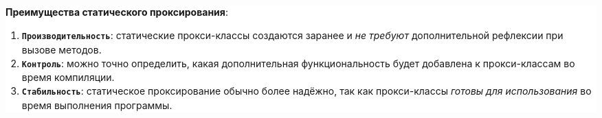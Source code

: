 **Преимущества статического проксирования**:
1. **`Производительность`**: статические прокси-классы создаются заранее и _не требуют_ дополнительной рефлексии при вызове методов.
2. **`Контроль`**: можно точно определить, какая дополнительная функциональность будет добавлена к прокси-классам во время компиляции.
3. **`Стабильность`**: статическое проксирование обычно более надёжно, так как прокси-классы _готовы для использования_ во время выполнения программы.